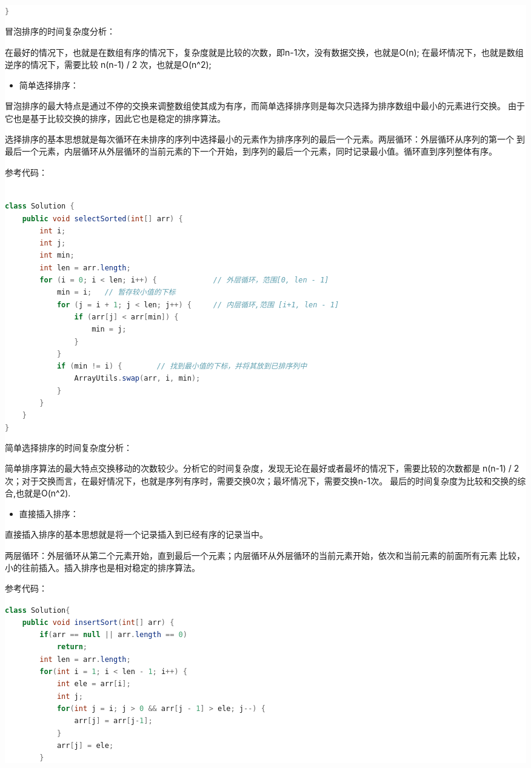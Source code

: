 ```java
}
```

冒泡排序的时间复杂度分析：

在最好的情况下，也就是在数组有序的情况下，复杂度就是比较的次数，即n-1次，没有数据交换，也就是O(n);
在最坏情况下，也就是数组逆序的情况下，需要比较 n(n-1) / 2 次，也就是O(n^2);

- 简单选择排序：

冒泡排序的最大特点是通过不停的交换来调整数组使其成为有序，而简单选择排序则是每次只选择为排序数组中最小的元素进行交换。
由于它也是基于比较交换的排序，因此它也是稳定的排序算法。

选择排序的基本思想就是每次循环在未排序的序列中选择最小的元素作为排序序列的最后一个元素。两层循环：外层循环从序列的第一个
到最后一个元素，内层循环从外层循环的当前元素的下一个开始，到序列的最后一个元素，同时记录最小值。循环直到序列整体有序。

参考代码：

```java

class Solution {
    public void selectSorted(int[] arr) {
        int i;
        int j;
        int min;
        int len = arr.length;
        for (i = 0; i < len; i++) {             // 外层循环，范围[0, len - 1]
            min = i;   // 暂存较小值的下标
            for (j = i + 1; j < len; j++) {     // 内层循环,范围 [i+1, len - 1]
                if (arr[j] < arr[min]) {
                    min = j;
                }
            }
            if (min != i) {        // 找到最小值的下标，并将其放到已排序列中
                ArrayUtils.swap(arr, i, min);
            }
        }
    }
}
```

简单选择排序的时间复杂度分析：

简单排序算法的最大特点交换移动的次数较少。分析它的时间复杂度，发现无论在最好或者最坏的情况下，需要比较的次数都是
n(n-1) / 2次；对于交换而言，在最好情况下，也就是序列有序时，需要交换0次；最坏情况下，需要交换n-1次。
最后的时间复杂度为比较和交换的综合,也就是O(n^2).

- 直接插入排序：

直接插入排序的基本思想就是将一个记录插入到已经有序的记录当中。

两层循环：外层循环从第二个元素开始，直到最后一个元素；内层循环从外层循环的当前元素开始，依次和当前元素的前面所有元素
比较，小的往前插入。插入排序也是相对稳定的排序算法。

参考代码：

```java
class Solution{
    public void insertSort(int[] arr) {
        if(arr == null || arr.length == 0) 
            return;
        int len = arr.length;
        for(int i = 1; i < len - 1; i++) {
            int ele = arr[i];
            int j;
            for(int j = i; j > 0 && arr[j - 1] > ele; j--) {
                arr[j] = arr[j-1];
            }
            arr[j] = ele;
        }
```